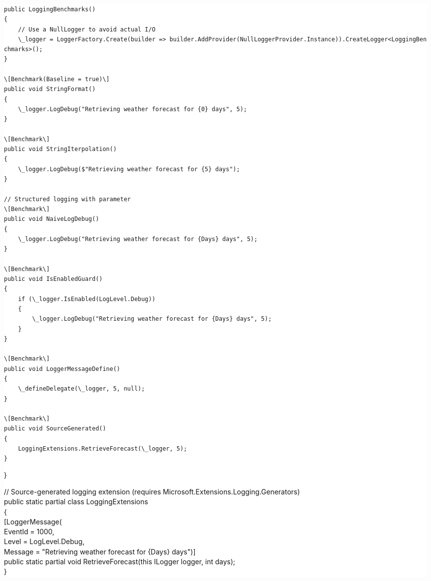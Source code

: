     public LoggingBenchmarks()  
    {  
        // Use a NullLogger to avoid actual I/O  
        \_logger = LoggerFactory.Create(builder => builder.AddProvider(NullLoggerProvider.Instance)).CreateLogger<LoggingBenchmarks>();  
    }  
  
    \[Benchmark(Baseline = true)\]  
    public void StringFormat()  
    {  
        \_logger.LogDebug("Retrieving weather forecast for {0} days", 5);  
    }  
  
    \[Benchmark\]  
    public void StringIterpolation()  
    {  
        \_logger.LogDebug($"Retrieving weather forecast for {5} days");  
    }  
  
    // Structured logging with parameter  
    \[Benchmark\]  
    public void NaiveLogDebug()  
    {  
        \_logger.LogDebug("Retrieving weather forecast for {Days} days", 5);  
    }  
  
    \[Benchmark\]  
    public void IsEnabledGuard()  
    {  
        if (\_logger.IsEnabled(LogLevel.Debug))  
        {  
            \_logger.LogDebug("Retrieving weather forecast for {Days} days", 5);  
        }  
    }  
  
    \[Benchmark\]  
    public void LoggerMessageDefine()  
    {  
        \_defineDelegate(\_logger, 5, null);  
    }  
  
    \[Benchmark\]  
    public void SourceGenerated()  
    {  
        LoggingExtensions.RetrieveForecast(\_logger, 5);  
    }  
}  
  
// Source-generated logging extension (requires Microsoft.Extensions.Logging.Generators)  
public static partial class LoggingExtensions  
{  
    \[LoggerMessage(  
        EventId = 1000,  
        Level = LogLevel.Debug,  
        Message = "Retrieving weather forecast for {Days} days")\]  
    public static partial void RetrieveForecast(this ILogger logger, int days);  
}  
  